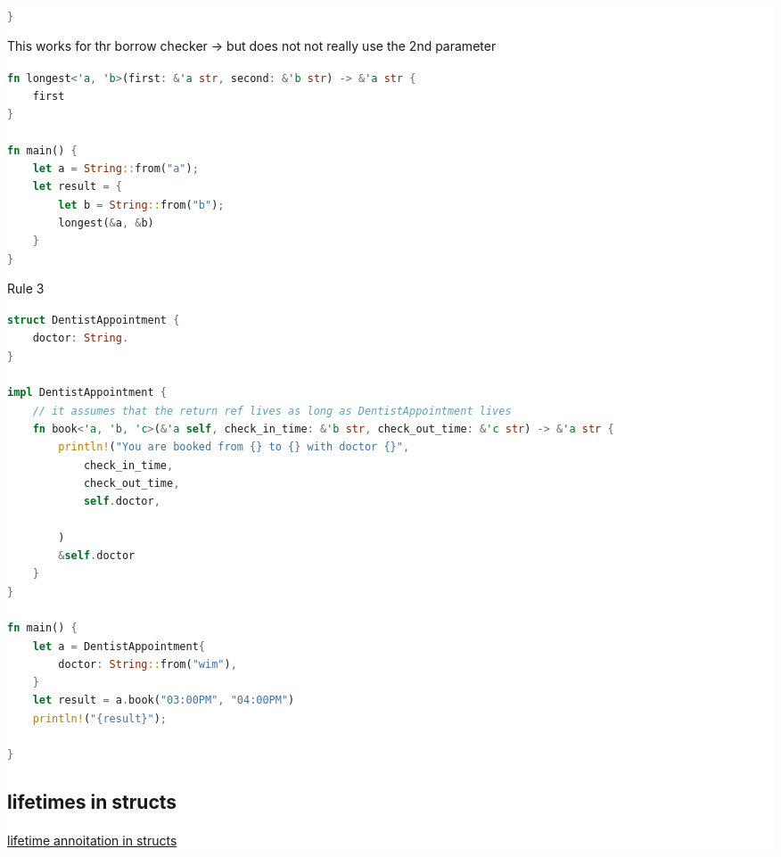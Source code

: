 ```rust
}
```

This works for thr borrow checker -> but does not not really use the 2nd parameter


```rust
fn longest<'a, 'b>(first: &'a str, second: &'b str) -> &'a str {
    first
}

fn main() {
    let a = String::from("a");
    let result = {
        let b = String::from("b");
        longest(&a, &b) 
    } 
}
```

Rule 3

```rust
struct DentistAppointment {
    doctor: String.
}

impl DentistAppointment {
    // it assumes that the return ref lives as long as DentistAppointment lives
    fn book<'a, 'b, 'c>(&'a self, check_in_time: &'b str, check_out_time: &'c str) -> &'a str {
        println!("You are booked from {} to {} with doctor {}",
            check_in_time,
            check_out_time,
            self.doctor,

        )
        &self.doctor
    }
}

fn main() {
    let a = DentistAppointment{
        doctor: String::from("wim"),
    }
    let result = a.book("03:00PM", "04:00PM")
    println!("{result}");

}
```

## lifetimes in structs

[lifetime annoitation in structs](https://doc.rust-lang.org/book/ch10-03-lifetime-syntax.html#lifetime-annotations-in-struct-definitions)
